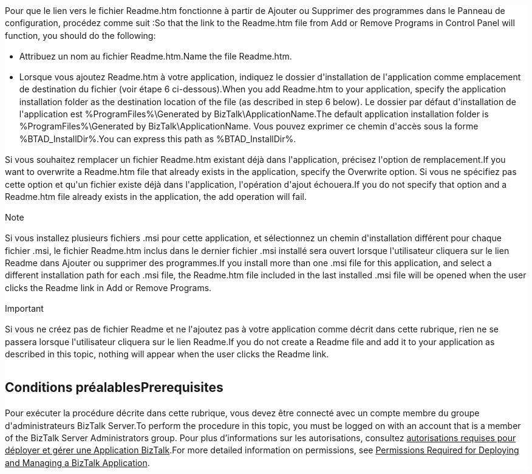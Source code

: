  <span data-ttu-id="f7f29-107">Pour que le lien vers le fichier Readme.htm fonctionne à partir de Ajouter ou Supprimer des programmes dans le Panneau de configuration, procédez comme suit :</span><span class="sxs-lookup"><span data-stu-id="f7f29-107">So that the link to the Readme.htm file from Add or Remove Programs in Control Panel will function, you should do the following:</span></span>  
  
-   <span data-ttu-id="f7f29-108">Attribuez un nom au fichier Readme.htm.</span><span class="sxs-lookup"><span data-stu-id="f7f29-108">Name the file Readme.htm.</span></span>  
  
-   <span data-ttu-id="f7f29-109">Lorsque vous ajoutez Readme.htm à votre application, indiquez le dossier d'installation de l'application comme emplacement de destination du fichier (voir étape 6 ci-dessous).</span><span class="sxs-lookup"><span data-stu-id="f7f29-109">When you add Readme.htm to your application, specify the application installation folder as the destination location of the file (as described in step 6 below).</span></span> <span data-ttu-id="f7f29-110">Le dossier par défaut d'installation de l'application est %ProgramFiles%\Generated by BizTalk\ApplicationName.</span><span class="sxs-lookup"><span data-stu-id="f7f29-110">The default application installation folder is %ProgramFiles%\Generated by BizTalk\ApplicationName.</span></span> <span data-ttu-id="f7f29-111">Vous pouvez exprimer ce chemin d'accès sous la forme %BTAD_InstallDir%.</span><span class="sxs-lookup"><span data-stu-id="f7f29-111">You can express this path as %BTAD_InstallDir%.</span></span>  
  
 <span data-ttu-id="f7f29-112">Si vous souhaitez remplacer un fichier Readme.htm existant déjà dans l'application, précisez l'option de remplacement.</span><span class="sxs-lookup"><span data-stu-id="f7f29-112">If you want to overwrite a Readme.htm file that already exists in the application, specify the Overwrite option.</span></span> <span data-ttu-id="f7f29-113">Si vous ne spécifiez pas cette option et qu'un fichier existe déjà dans l'application, l'opération d'ajout échouera.</span><span class="sxs-lookup"><span data-stu-id="f7f29-113">If you do not specify that option and a Readme.htm file already exists in the application, the add operation will fail.</span></span>  
  
> [!NOTE]
>  <span data-ttu-id="f7f29-114">Si vous installez plusieurs fichiers .msi pour cette application, et sélectionnez un chemin d'installation différent pour chaque fichier .msi, le fichier Readme.htm inclus dans le dernier fichier .msi installé sera ouvert lorsque l'utilisateur cliquera sur le lien Readme dans Ajouter ou supprimer des programmes.</span><span class="sxs-lookup"><span data-stu-id="f7f29-114">If you install more than one .msi file for this application, and select a different installation path for each .msi file, the Readme.htm file included in the last installed .msi file will be opened when the user clicks the Readme link in Add or Remove Programs.</span></span>  
  
> [!IMPORTANT]
>  <span data-ttu-id="f7f29-115">Si vous ne créez pas de fichier Readme et ne l'ajoutez pas à votre application comme décrit dans cette rubrique, rien ne se passera lorsque l'utilisateur cliquera sur le lien Readme.</span><span class="sxs-lookup"><span data-stu-id="f7f29-115">If you do not create a Readme file and add it to your application as described in this topic, nothing will appear when the user clicks the Readme link.</span></span>  
  
## <a name="prerequisites"></a><span data-ttu-id="f7f29-116">Conditions préalables</span><span class="sxs-lookup"><span data-stu-id="f7f29-116">Prerequisites</span></span>  
 <span data-ttu-id="f7f29-117">Pour exécuter la procédure décrite dans cette rubrique, vous devez être connecté avec un compte membre du groupe d'administrateurs BizTalk Server.</span><span class="sxs-lookup"><span data-stu-id="f7f29-117">To perform the procedure in this topic, you must be logged on with an account that is a member of the BizTalk Server Administrators group.</span></span> <span data-ttu-id="f7f29-118">Pour plus d’informations sur les autorisations, consultez [autorisations requises pour déployer et gérer une Application BizTalk](../core/permissions-required-for-deploying-and-managing-a-biztalk-application.md).</span><span class="sxs-lookup"><span data-stu-id="f7f29-118">For more detailed information on permissions, see [Permissions Required for Deploying and Managing a BizTalk Application](../core/permissions-required-for-deploying-and-managing-a-biztalk-application.md).</span></span>  
  